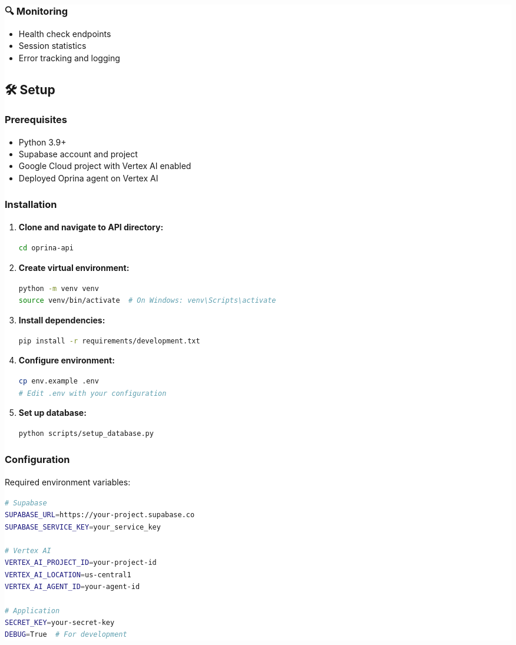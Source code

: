 ### 🔍 Monitoring
- Health check endpoints
- Session statistics
- Error tracking and logging

## 🛠️ Setup

### Prerequisites
- Python 3.9+
- Supabase account and project
- Google Cloud project with Vertex AI enabled
- Deployed Oprina agent on Vertex AI

### Installation

1. **Clone and navigate to API directory:**
   ```bash
   cd oprina-api
   ```

2. **Create virtual environment:**
   ```bash
   python -m venv venv
   source venv/bin/activate  # On Windows: venv\Scripts\activate
   ```

3. **Install dependencies:**
   ```bash
   pip install -r requirements/development.txt
   ```

4. **Configure environment:**
   ```bash
   cp env.example .env
   # Edit .env with your configuration
   ```

5. **Set up database:**
   ```bash
   python scripts/setup_database.py
   ```

### Configuration

Required environment variables:

```bash
# Supabase
SUPABASE_URL=https://your-project.supabase.co
SUPABASE_SERVICE_KEY=your_service_key

# Vertex AI
VERTEX_AI_PROJECT_ID=your-project-id
VERTEX_AI_LOCATION=us-central1
VERTEX_AI_AGENT_ID=your-agent-id

# Application
SECRET_KEY=your-secret-key
DEBUG=True  # For development
```
